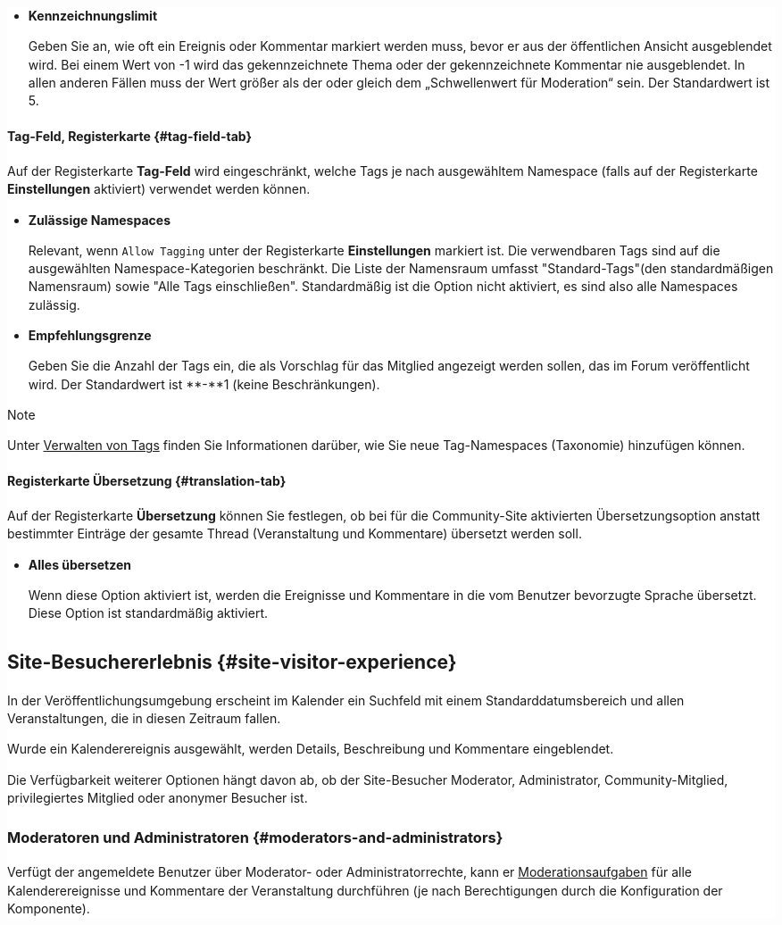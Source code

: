* **Kennzeichnungslimit**

   Geben Sie an, wie oft ein Ereignis oder Kommentar markiert werden muss, bevor er aus der öffentlichen Ansicht ausgeblendet wird. Bei einem Wert von -1 wird das gekennzeichnete Thema oder der gekennzeichnete Kommentar nie ausgeblendet. In allen anderen Fällen muss der Wert größer als der oder gleich dem „Schwellenwert für Moderation“ sein. Der Standardwert ist 5.

#### Tag-Feld, Registerkarte {#tag-field-tab}

Auf der Registerkarte **Tag-Feld** wird eingeschränkt, welche Tags je nach ausgewähltem Namespace (falls auf der Registerkarte **Einstellungen** aktiviert) verwendet werden können.

* **Zulässige Namespaces**

   Relevant, wenn `Allow Tagging` unter der Registerkarte **Einstellungen** markiert ist. Die verwendbaren Tags sind auf die ausgewählten Namespace-Kategorien beschränkt. Die Liste der Namensraum umfasst &quot;Standard-Tags&quot;(den standardmäßigen Namensraum) sowie &quot;Alle Tags einschließen&quot;. Standardmäßig ist die Option nicht aktiviert, es sind also alle Namespaces zulässig.

* **Empfehlungsgrenze**

   Geben Sie die Anzahl der Tags ein, die als Vorschlag für das Mitglied angezeigt werden sollen, das im Forum veröffentlicht wird. Der Standardwert ist **-**1 (keine Beschränkungen).

>[!NOTE]
>
>Unter [Verwalten von Tags](/help/sites-administering/tags.md) finden Sie Informationen darüber, wie Sie neue Tag-Namespaces (Taxonomie) hinzufügen können.

#### Registerkarte Übersetzung {#translation-tab}

Auf der Registerkarte **Übersetzung** können Sie festlegen, ob bei für die Community-Site aktivierten Übersetzungsoption anstatt bestimmter Einträge der gesamte Thread (Veranstaltung und Kommentare) übersetzt werden soll.

* **Alles übersetzen**

   Wenn diese Option aktiviert ist, werden die Ereignisse und Kommentare in die vom Benutzer bevorzugte Sprache übersetzt. Diese Option ist standardmäßig aktiviert.

## Site-Besuchererlebnis {#site-visitor-experience}

In der Veröffentlichungsumgebung erscheint im Kalender ein Suchfeld mit einem Standarddatumsbereich und allen Veranstaltungen, die in diesen Zeitraum fallen.

Wurde ein Kalenderereignis ausgewählt, werden Details, Beschreibung und Kommentare eingeblendet.

Die Verfügbarkeit weiterer Optionen hängt davon ab, ob der Site-Besucher Moderator, Administrator, Community-Mitglied, privilegiertes Mitglied oder anonymer Besucher ist.

### Moderatoren und Administratoren {#moderators-and-administrators}

Verfügt der angemeldete Benutzer über Moderator- oder Administratorrechte, kann er [Moderationsaufgaben](/help/communities/moderate-ugc.md) für alle Kalenderereignisse und Kommentare der Veranstaltung durchführen (je nach Berechtigungen durch die Konfiguration der Komponente).
